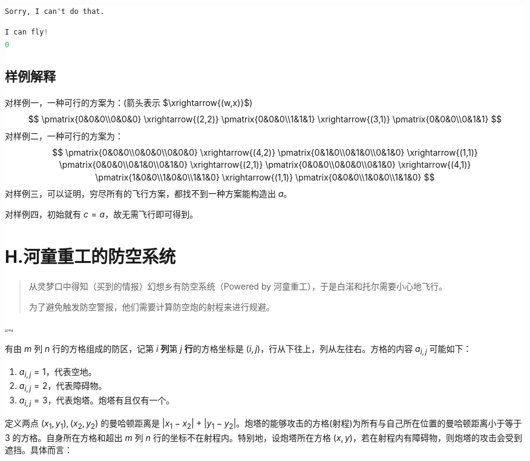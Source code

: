 ```c+
Sorry, I can't do that.
```

```c++
I can fly!
0
```

## 样例解释

对样例一，一种可行的方案为：(箭头表示 $\xrightarrow{(w,x)}$)
$$
\pmatrix{0&0&0\\0&0&0}
\xrightarrow{(2,2)}
\pmatrix{0&0&0\\1&1&1}
\xrightarrow{(3,1)}
\pmatrix{0&0&0\\0&1&1}
$$
对样例二，一种可行的方案为：
$$
\pmatrix{0&0&0\\0&0&0\\0&0&0}
\xrightarrow{(4,2)}
\pmatrix{0&1&0\\0&1&0\\0&1&0}
\xrightarrow{(1,1)}
\pmatrix{0&0&0\\0&1&0\\0&1&0}
\xrightarrow{(2,1)}
\pmatrix{0&0&0\\0&0&0\\0&1&0}
\xrightarrow{(4,1)}
\pmatrix{1&0&0\\1&0&0\\1&1&0}
\xrightarrow{(1,1)}
\pmatrix{0&0&0\\1&0&0\\1&1&0}
$$
对样例三，可以证明，穷尽所有的飞行方案，都找不到一种方案能构造出 $a$。

对样例四，初始就有 $c=a$，故无需飞行即可得到。

<div STYLE="page-break-after: always;"></div>

# H.河童重工的防空系统

> 从灵梦口中得知（买到的情报）幻想乡有防空系统（Powered by 河童重工），于是白渃和托尔需要小心地飞行。
>
> 为了避免触发防空警报，他们需要计算防空炮的射程来进行规避。

<img src="img/71af91a1d711c47a97d34eedfc2297cdd029595a.jpg" alt="img" style="zoom:33%;" />

有由 $m$ 列 $n$ 行的方格组成的防区，记第 $i$ **列**第 $j$ **行**的方格坐标是 $(i,j)$​，行从下往上，列从左往右。方格的内容 $a_{i,j}$ 可能如下：

1. $a_{i,j}=1$，代表空地。
2. $a_{i,j}=2$，代表障碍物。
3. $a_{i,j}=3$，代表炮塔。炮塔有且仅有一个。

定义两点 $(x_1,y_1),(x_2,y_2)$ 的曼哈顿距离是 $|x_1-x_2|+|y_1-y_2|$。炮塔的能够攻击的方格(射程)为所有与自己所在位置的曼哈顿距离小于等于 $3$ 的方格。自身所在方格和超出 $m$ 列 $n$ 行的坐标不在射程内。特别地，设炮塔所在方格 $(x,y)$，若在射程内有障碍物，则炮塔的攻击会受到遮挡。具体而言：
